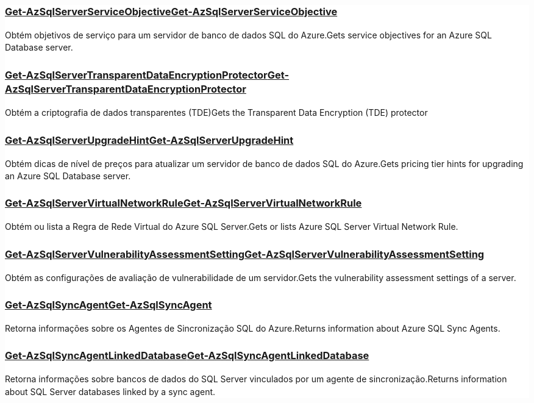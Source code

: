 ### [<span data-ttu-id="a2bd2-331">Get-AzSqlServerServiceObjective</span><span class="sxs-lookup"><span data-stu-id="a2bd2-331">Get-AzSqlServerServiceObjective</span></span>](Get-AzSqlServerServiceObjective.md)
<span data-ttu-id="a2bd2-332">Obtém objetivos de serviço para um servidor de banco de dados SQL do Azure.</span><span class="sxs-lookup"><span data-stu-id="a2bd2-332">Gets service objectives for an Azure SQL Database server.</span></span>

### [<span data-ttu-id="a2bd2-333">Get-AzSqlServerTransparentDataEncryptionProtector</span><span class="sxs-lookup"><span data-stu-id="a2bd2-333">Get-AzSqlServerTransparentDataEncryptionProtector</span></span>](Get-AzSqlServerTransparentDataEncryptionProtector.md)
<span data-ttu-id="a2bd2-334">Obtém a criptografia de dados transparentes (TDE)</span><span class="sxs-lookup"><span data-stu-id="a2bd2-334">Gets the Transparent Data Encryption (TDE) protector</span></span>

### [<span data-ttu-id="a2bd2-335">Get-AzSqlServerUpgradeHint</span><span class="sxs-lookup"><span data-stu-id="a2bd2-335">Get-AzSqlServerUpgradeHint</span></span>](Get-AzSqlServerUpgradeHint.md)
<span data-ttu-id="a2bd2-336">Obtém dicas de nível de preços para atualizar um servidor de banco de dados SQL do Azure.</span><span class="sxs-lookup"><span data-stu-id="a2bd2-336">Gets pricing tier hints for upgrading an Azure SQL Database server.</span></span>

### [<span data-ttu-id="a2bd2-337">Get-AzSqlServerVirtualNetworkRule</span><span class="sxs-lookup"><span data-stu-id="a2bd2-337">Get-AzSqlServerVirtualNetworkRule</span></span>](Get-AzSqlServerVirtualNetworkRule.md)
<span data-ttu-id="a2bd2-338">Obtém ou lista a Regra de Rede Virtual do Azure SQL Server.</span><span class="sxs-lookup"><span data-stu-id="a2bd2-338">Gets or lists Azure SQL Server Virtual Network Rule.</span></span>

### [<span data-ttu-id="a2bd2-339">Get-AzSqlServerVulnerabilityAssessmentSetting</span><span class="sxs-lookup"><span data-stu-id="a2bd2-339">Get-AzSqlServerVulnerabilityAssessmentSetting</span></span>](Get-AzSqlServerVulnerabilityAssessmentSetting.md)
<span data-ttu-id="a2bd2-340">Obtém as configurações de avaliação de vulnerabilidade de um servidor.</span><span class="sxs-lookup"><span data-stu-id="a2bd2-340">Gets the vulnerability assessment settings of a server.</span></span>

### [<span data-ttu-id="a2bd2-341">Get-AzSqlSyncAgent</span><span class="sxs-lookup"><span data-stu-id="a2bd2-341">Get-AzSqlSyncAgent</span></span>](Get-AzSqlSyncAgent.md)
<span data-ttu-id="a2bd2-342">Retorna informações sobre os Agentes de Sincronização SQL do Azure.</span><span class="sxs-lookup"><span data-stu-id="a2bd2-342">Returns information about Azure SQL Sync Agents.</span></span>

### [<span data-ttu-id="a2bd2-343">Get-AzSqlSyncAgentLinkedDatabase</span><span class="sxs-lookup"><span data-stu-id="a2bd2-343">Get-AzSqlSyncAgentLinkedDatabase</span></span>](Get-AzSqlSyncAgentLinkedDatabase.md)
<span data-ttu-id="a2bd2-344">Retorna informações sobre bancos de dados do SQL Server vinculados por um agente de sincronização.</span><span class="sxs-lookup"><span data-stu-id="a2bd2-344">Returns information about SQL Server databases linked by a sync agent.</span></span>
